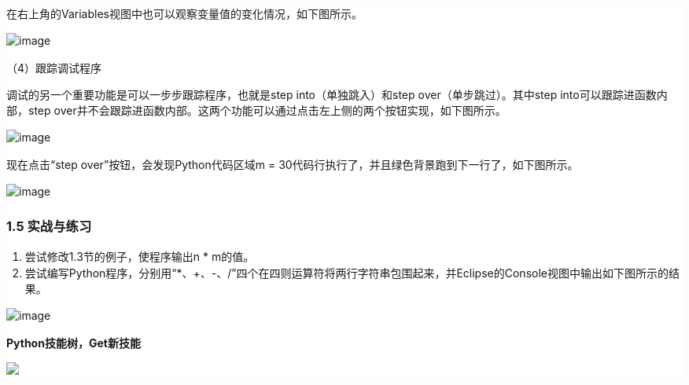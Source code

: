 在右上角的Variables视图中也可以观察变量值的变化情况，如下图所示。

![image](https://geekori.com/images/editorUpload/18-07/uploadImg_374831532475247.jpg)

（4）跟踪调试程序

调试的另一个重要功能是可以一步步跟踪程序，也就是step into（单独跳入）和step over（单步跳过）。其中step into可以跟踪进函数内部，step over并不会跟踪进函数内部。这两个功能可以通过点击左上侧的两个按钮实现，如下图所示。

![image](https://geekori.com/images/editorUpload/18-07/uploadImg_667761532475312.jpg)

现在点击“step over”按钮，会发现Python代码区域m = 30代码行执行了，并且绿色背景跑到下一行了，如下图所示。

![image](https://geekori.com/images/editorUpload/18-07/uploadImg_885881532475366.jpg)

### 1.5 实战与练习

1. 尝试修改1.3节的例子，使程序输出n \* m的值。
2. 尝试编写Python程序，分别用“\*、+、-、/”四个在四则运算符将两行字符串包围起来，并Eclipse的Console视图中输出如下图所示的结果。

![image](https://geekori.com/images/editorUpload/18-07/uploadImg_431321532475522.jpg)

**Python技能树，Get新技能**

[![](https://i-blog.csdnimg.cn/blog_migrate/c31525f1761cbf2a2f4d5bffe3690167.jpeg)](https://item.jd.com/12417265.html)